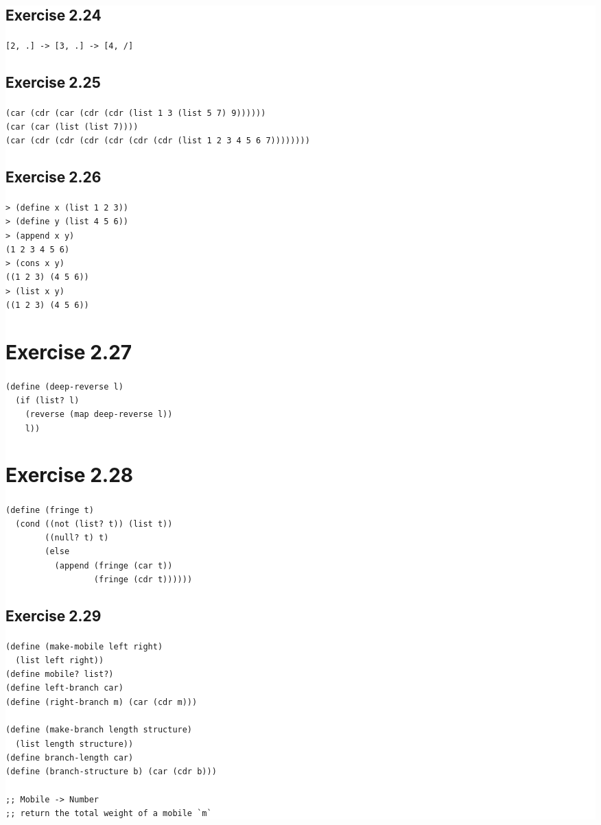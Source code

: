 ## Exercise 2.24

```
[2, .] -> [3, .] -> [4, /]
```

## Exercise 2.25

```
(car (cdr (car (cdr (cdr (list 1 3 (list 5 7) 9))))))
(car (car (list (list 7))))
(car (cdr (cdr (cdr (cdr (cdr (cdr (list 1 2 3 4 5 6 7))))))))
```

## Exercise 2.26

```
> (define x (list 1 2 3))
> (define y (list 4 5 6))
> (append x y)
(1 2 3 4 5 6)
> (cons x y)
((1 2 3) (4 5 6))
> (list x y)
((1 2 3) (4 5 6))
```

# Exercise 2.27

```
(define (deep-reverse l)
  (if (list? l)
    (reverse (map deep-reverse l))
    l))
```

# Exercise 2.28

```
(define (fringe t)
  (cond ((not (list? t)) (list t))
        ((null? t) t)
        (else
          (append (fringe (car t))
                  (fringe (cdr t))))))
```

## Exercise 2.29

```
(define (make-mobile left right)
  (list left right))
(define mobile? list?)
(define left-branch car)
(define (right-branch m) (car (cdr m)))

(define (make-branch length structure)
  (list length structure))
(define branch-length car)
(define (branch-structure b) (car (cdr b)))

;; Mobile -> Number
;; return the total weight of a mobile `m`
```